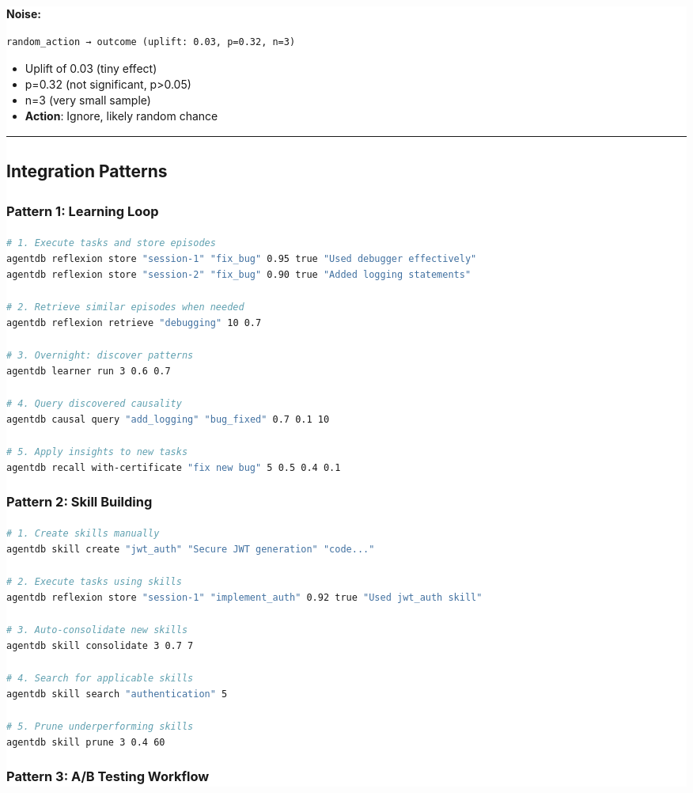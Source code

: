 **Noise:**
```
random_action → outcome (uplift: 0.03, p=0.32, n=3)
```
- Uplift of 0.03 (tiny effect)
- p=0.32 (not significant, p>0.05)
- n=3 (very small sample)
- **Action**: Ignore, likely random chance

---

## Integration Patterns

### Pattern 1: Learning Loop

```bash
# 1. Execute tasks and store episodes
agentdb reflexion store "session-1" "fix_bug" 0.95 true "Used debugger effectively"
agentdb reflexion store "session-2" "fix_bug" 0.90 true "Added logging statements"

# 2. Retrieve similar episodes when needed
agentdb reflexion retrieve "debugging" 10 0.7

# 3. Overnight: discover patterns
agentdb learner run 3 0.6 0.7

# 4. Query discovered causality
agentdb causal query "add_logging" "bug_fixed" 0.7 0.1 10

# 5. Apply insights to new tasks
agentdb recall with-certificate "fix new bug" 5 0.5 0.4 0.1
```

### Pattern 2: Skill Building

```bash
# 1. Create skills manually
agentdb skill create "jwt_auth" "Secure JWT generation" "code..."

# 2. Execute tasks using skills
agentdb reflexion store "session-1" "implement_auth" 0.92 true "Used jwt_auth skill"

# 3. Auto-consolidate new skills
agentdb skill consolidate 3 0.7 7

# 4. Search for applicable skills
agentdb skill search "authentication" 5

# 5. Prune underperforming skills
agentdb skill prune 3 0.4 60
```

### Pattern 3: A/B Testing Workflow
